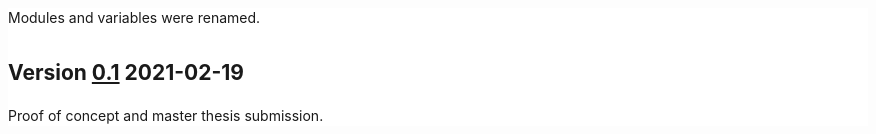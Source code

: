 Modules and variables were renamed.


## Version [0.1] 2021-02-19

Proof of concept and master thesis submission.


[Unreleased]: https://github.com/railtoolkit/TrainRuns.jl/compare/v1.0.2...main
[1.0.2]: https://github.com/railtoolkit/TrainRuns.jl/compare/v1.0.1...v1.0.2
[1.0.1]: https://github.com/railtoolkit/TrainRuns.jl/compare/v1.0.0...v1.0.1
[1.0.0]: https://github.com/railtoolkit/TrainRuns.jl/compare/v0.8...v1.0.0
[0.8]: https://github.com/railtoolkit/TrainRuns.jl/compare/v0.7...v0.8
[0.7]: https://github.com/railtoolkit/TrainRuns.jl/compare/v0.6.2...v0.7
[0.6.2]: https://github.com/railtoolkit/TrainRuns.jl/compare/v0.6.1...v0.6.2
[0.6.1]: https://github.com/railtoolkit/TrainRuns.jl/compare/v0.6...v0.6.1
[0.6]: https://github.com/railtoolkit/TrainRuns.jl/compare/v0.5.3...v0.6
[0.5.3]: https://github.com/railtoolkit/TrainRuns.jl/compare/v0.5.2...v0.5.3
[0.5.2]: https://github.com/railtoolkit/TrainRuns.jl/compare/v0.5.1...v0.5.2
[0.5.1]: https://github.com/railtoolkit/TrainRuns.jl/compare/v0.5...v0.5.1
[0.5]: https://github.com/railtoolkit/TrainRuns.jl/compare/v0.4.1...v0.5
[0.4.1]: https://github.com/railtoolkit/TrainRuns.jl/compare/v0.4...v0.4.1
[0.4]: https://github.com/railtoolkit/TrainRuns.jl/compare/v0.3...v0.4
[0.3]: https://github.com/railtoolkit/TrainRuns.jl/compare/v0.2...v0.3
[0.2]: https://github.com/railtoolkit/TrainRuns.jl/compare/v0.1...v0.2
[0.1]: https://github.com/railtoolkit/TrainRuns.jl/releases/tag/v0.1

